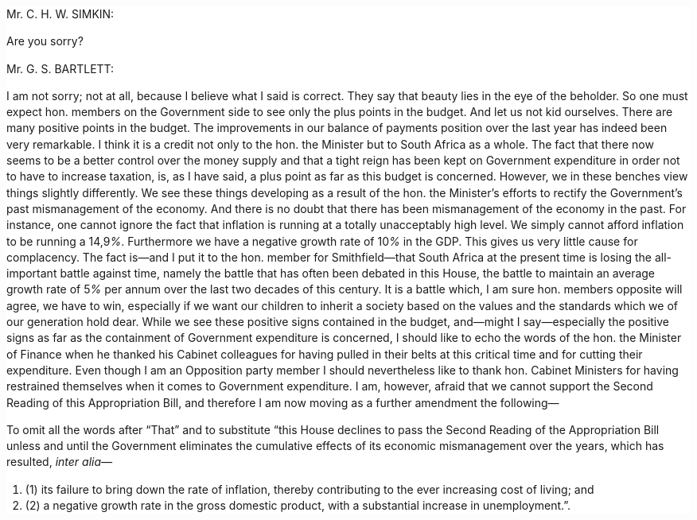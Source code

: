 </speech>

<speech by="#simkin">

<from>Mr. <person refersTo="hansard_za">C. H. W. SIMKIN</person>:</from>

<p>Are you sorry?</p>

</speech>

<speech by="#bartlett">

<from>Mr. <person refersTo="hansard_za">G. S. BARTLETT</person>:</from>

<p>I am not sorry; not at all, because I believe what I said is correct. They say that beauty lies in the eye of the beholder. So one must expect hon. members on the Government side to see only the plus points in the budget. And let us not kid ourselves. There are many positive points in the budget. The improvements in our balance of payments position over the last year has indeed been very remarkable. I think it is a credit not only to the hon. the Minister but to South Africa as a whole. The fact that there now seems to be a better control over the money supply and that a tight reign has been kept on Government expenditure in order not to have to increase taxation, is, as I have said, a plus point as far as this budget is concerned. However, we in these benches view things slightly differently. We see these things developing as a result of the hon. the Minister&#x2019;s efforts to rectify the Government&#x2019;s past mismanagement of the economy. And there is no doubt that there has been mismanagement of the economy in the past. For instance, one cannot ignore the fact that inflation is running at a totally unacceptably high level. We simply cannot afford inflation to be running a 14,9<i>%</i>. Furthermore we have a negative growth rate of 10<i>%</i> in the GDP. This gives us very little cause for complacency. The fact is&#x2014;and I put it to the hon. member for Smithfield&#x2014;that South Africa at the present time is losing the all-important battle against time, namely the battle that has often been debated in this House, the battle to maintain an average growth rate of 5<i>%</i> per annum over the last two decades of this century. It is a battle which, I am sure hon. members opposite will agree, we have to win, especially if we want our children to inherit a society based on the values and the standards which we of our generation hold dear. While we see these positive signs contained in the budget, and&#x2014;might I say&#x2014;especially the positive signs as far as the containment of Government expenditure is concerned, I should like to echo the words of the hon. the Minister of Finance when he thanked his Cabinet colleagues for having pulled in their belts at this critical time and for cutting their expenditure. Even though I am an Opposition party member I should nevertheless like to thank hon. Cabinet Ministers for having restrained themselves when it comes to Government expenditure. I am, however, afraid that we cannot support the Second Reading of this Appropriation Bill, and therefore I am now moving as a further amendment the following&#x2014;</p>

<block name="quote">To omit all the words after &#x201C;That&#x201D; and to substitute &#x201C;this House declines to pass the Second Reading of the Appropriation <span class="col_4425-4426" refersTo="page_0497"/>Bill unless and until the Government eliminates the cumulative effects of its economic mismanagement over the years, which has resulted, <i>inter alia&#x2014;</i></block>

<ol>

<li>(1) its failure to bring down the rate of inflation, thereby contributing to the ever increasing cost of living; and</li>

<li>(2) a negative growth rate in the gross domestic product, with a substantial increase in unemployment.&#x201D;.</li>

</ol>
